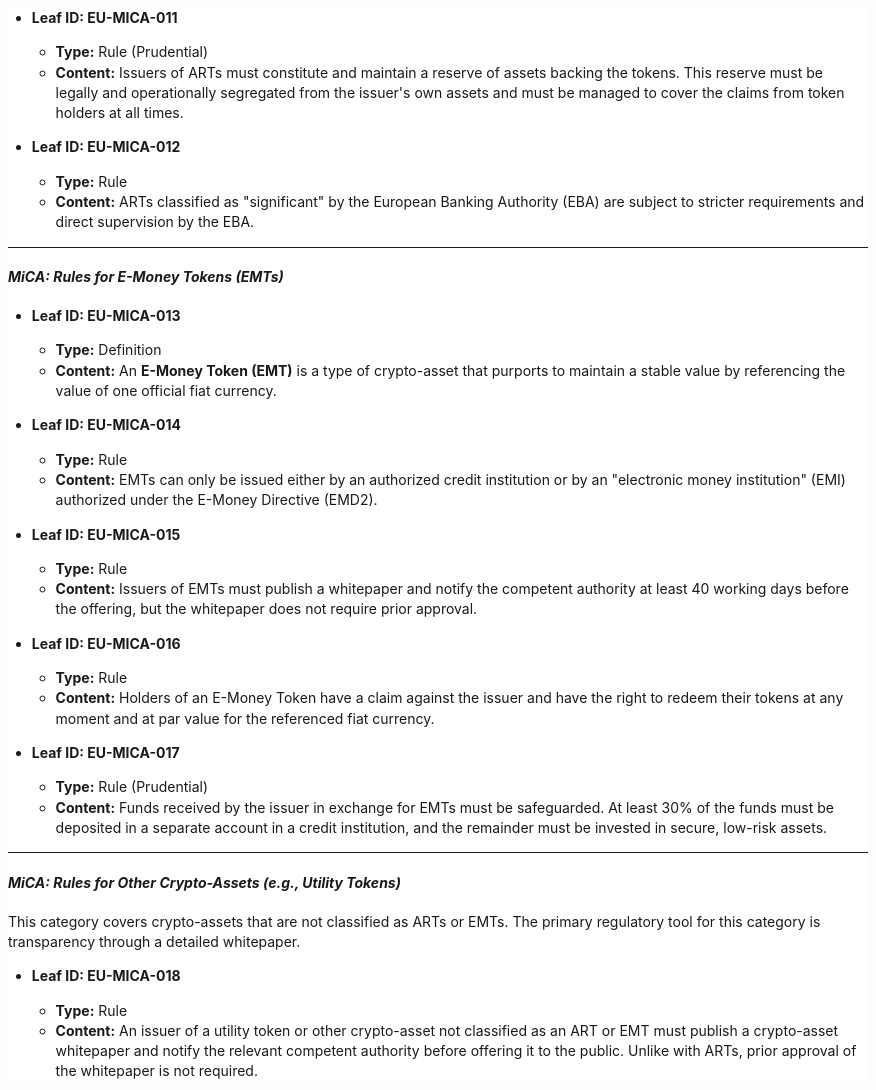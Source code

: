 - **Leaf ID: EU-MICA-011**

  - **Type:** Rule (Prudential)
  - **Content:** Issuers of ARTs must constitute and maintain a reserve of assets backing the tokens. This reserve must be legally and operationally segregated from the issuer's own assets and must be managed to cover the claims from token holders at all times.

- **Leaf ID: EU-MICA-012**
  - **Type:** Rule
  - **Content:** ARTs classified as "significant" by the European Banking Authority (EBA) are subject to stricter requirements and direct supervision by the EBA.

---

#### **_MiCA: Rules for E-Money Tokens (EMTs)_**

- **Leaf ID: EU-MICA-013**

  - **Type:** Definition
  - **Content:** An **E-Money Token (EMT)** is a type of crypto-asset that purports to maintain a stable value by referencing the value of one official fiat currency.

- **Leaf ID: EU-MICA-014**

  - **Type:** Rule
  - **Content:** EMTs can only be issued either by an authorized credit institution or by an "electronic money institution" (EMI) authorized under the E-Money Directive (EMD2).

- **Leaf ID: EU-MICA-015**

  - **Type:** Rule
  - **Content:** Issuers of EMTs must publish a whitepaper and notify the competent authority at least 40 working days before the offering, but the whitepaper does not require prior approval.

- **Leaf ID: EU-MICA-016**

  - **Type:** Rule
  - **Content:** Holders of an E-Money Token have a claim against the issuer and have the right to redeem their tokens at any moment and at par value for the referenced fiat currency.

- **Leaf ID: EU-MICA-017**
  - **Type:** Rule (Prudential)
  - **Content:** Funds received by the issuer in exchange for EMTs must be safeguarded. At least 30% of the funds must be deposited in a separate account in a credit institution, and the remainder must be invested in secure, low-risk assets.

---

#### **_MiCA: Rules for Other Crypto-Assets (e.g., Utility Tokens)_**

This category covers crypto-assets that are not classified as ARTs or EMTs. The primary regulatory tool for this category is transparency through a detailed whitepaper.

- **Leaf ID: EU-MICA-018**

  - **Type:** Rule
  - **Content:** An issuer of a utility token or other crypto-asset not classified as an ART or EMT must publish a crypto-asset whitepaper and notify the relevant competent authority before offering it to the public. Unlike with ARTs, prior approval of the whitepaper is not required.
